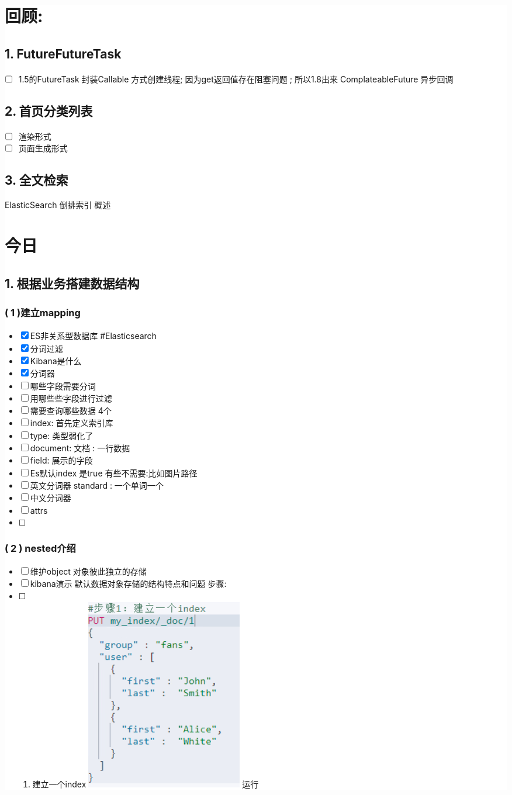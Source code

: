 # 回顾: 
## 1. FutureFutureTask 

- [ ] 1.5的FutureTask 封装Callable 方式创建线程; 因为get返回值存在阻塞问题 ; 所以1.8出来 ComplateableFuture 异步回调

## 2. 首页分类列表

- [ ] 渲染形式
- [ ] 页面生成形式

## 3. 全文检索
ElasticSearch 倒排索引 概述



# 今日
## 1. 根据业务搭建数据结构
### ( 1 )建立mapping
- [x] ES非关系型数据库 #Elasticsearch
- [x] 分词过滤
- [x] Kibana是什么 
- [x] 分词器
- [ ] 哪些字段需要分词
- [ ] 用哪些些字段进行过滤
- [ ] 需要查询哪些数据 4个
- [ ] index: 首先定义索引库
- [ ] type: 类型弱化了
- [ ] document: 文档 : 一行数据
- [ ] field: 展示的字段
- [ ] Es默认index 是true 有些不需要:比如图片路径
- [ ] 英文分词器 standard : 一个单词一个
- [ ] 中文分词器
- [ ] attrs
- [ ] 

### ( 2 ) nested介绍
- [ ] 维护object 对象彼此独立的存储
- [ ] kibana演示 默认数据对象存储的结构特点和问题  步骤:
- [ ] 1. 建立一个index
![](image/Pasted%20image%2020221209092618.png)
运行